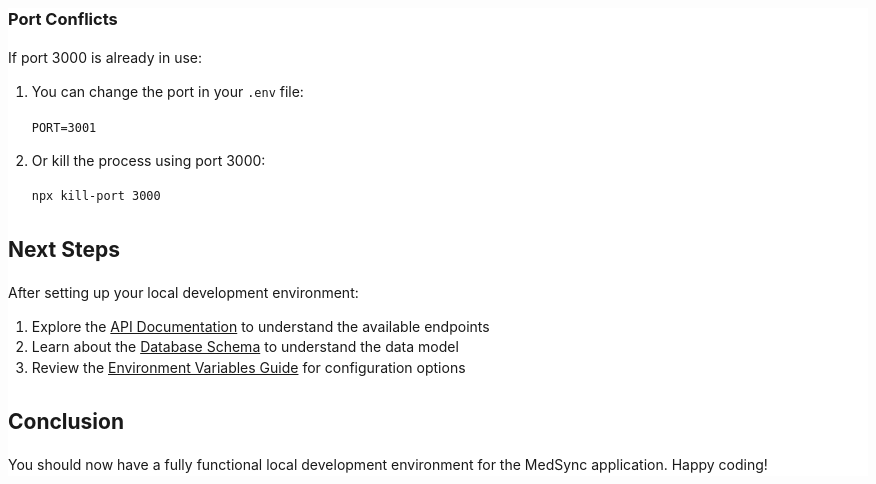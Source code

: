 ### Port Conflicts

If port 3000 is already in use:

1. You can change the port in your `.env` file:
   ```
   PORT=3001
   ```

2. Or kill the process using port 3000:
   ```bash
   npx kill-port 3000
   ```

## Next Steps

After setting up your local development environment:

1. Explore the [API Documentation](/docs/api/endpoints.md) to understand the available endpoints
2. Learn about the [Database Schema](/docs/database/schema.md) to understand the data model
3. Review the [Environment Variables Guide](/docs/development/environment-variables.md) for configuration options

## Conclusion

You should now have a fully functional local development environment for the MedSync application. Happy coding!